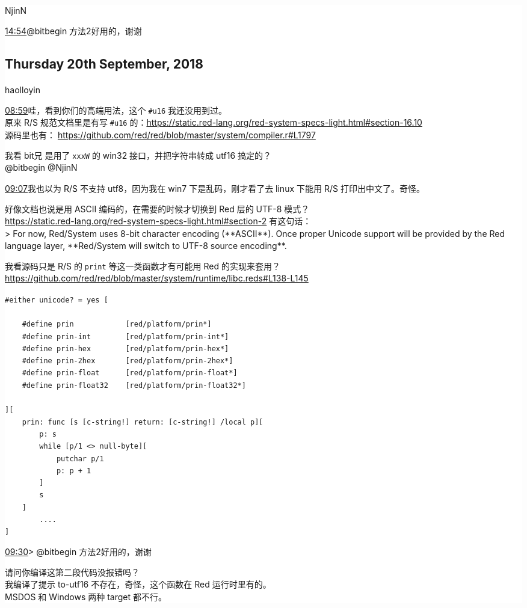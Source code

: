NjinN

[14:54](#msg5ba263347dca3065032447a9)@bitbegin 方法2好用的，谢谢

## Thursday 20th September, 2018

haolloyin

[08:59](#msg5ba36160b4990c30eee0e44d)哇，看到你们的高端用法，这个 `#u16` 我还没用到过。  
原来 R/S 规范文档里是有写 `#u16` 的：https://static.red-lang.org/red-system-specs-light.html#section-16.10  
源码里也有： https://github.com/red/red/blob/master/system/compiler.r#L1797

我看 bit兄 是用了 `xxxW` 的 win32 接口，并把字符串转成 utf16 搞定的？  
@bitbegin @NjinN

[09:07](#msg5ba36354f4bd1056ac8d6042)我也以为 R/S 不支持 utf8，因为我在 win7 下是乱码，刚才看了去 linux 下能用 R/S 打印出中文了。奇怪。

好像文档也说是用 ASCII 编码的，在需要的时候才切换到 Red 层的 UTF-8 模式？  
https://static.red-lang.org/red-system-specs-light.html#section-2 有这句话：  
&gt; For now, Red/System uses 8-bit character encoding (\*\*ASCII\*\*). Once proper Unicode support will be provided by the Red language layer, \*\*Red/System will switch to UTF-8 source encoding\*\*.

我看源码只是 R/S 的 `print` 等这一类函数才有可能用 Red 的实现来套用？  
https://github.com/red/red/blob/master/system/runtime/libc.reds#L138-L145

```
#either unicode? = yes [

	#define prin			[red/platform/prin*]
	#define prin-int		[red/platform/prin-int*]
	#define prin-hex		[red/platform/prin-hex*]
	#define prin-2hex		[red/platform/prin-2hex*]
	#define prin-float		[red/platform/prin-float*]
	#define prin-float32	[red/platform/prin-float32*]
	
][
	prin: func [s [c-string!] return: [c-string!] /local p][
		p: s
		while [p/1 <> null-byte][
			putchar p/1
			p: p + 1
		]
		s
	]
        ....
]
```

[09:30](#msg5ba368ca1ee2ca650242e092)&gt; @bitbegin 方法2好用的，谢谢

请问你编译这第二段代码没报错吗？  
我编译了提示 to-utf16 不存在，奇怪，这个函数在 Red 运行时里有的。  
MSDOS 和 Windows 两种 target 都不行。

